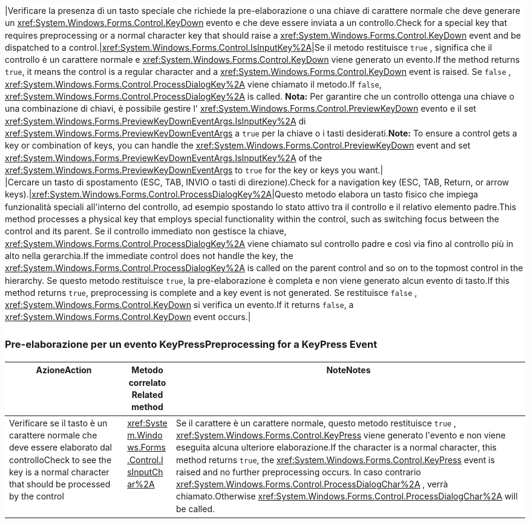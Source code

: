 |<span data-ttu-id="637f4-137">Verificare la presenza di un tasto speciale che richiede la pre-elaborazione o una chiave di carattere normale che deve generare un <xref:System.Windows.Forms.Control.KeyDown> evento e che deve essere inviata a un controllo.</span><span class="sxs-lookup"><span data-stu-id="637f4-137">Check for a special key that requires preprocessing or a normal character key that should raise a <xref:System.Windows.Forms.Control.KeyDown> event and be dispatched to a control.</span></span>|<xref:System.Windows.Forms.Control.IsInputKey%2A>|<span data-ttu-id="637f4-138">Se il metodo restituisce `true` , significa che il controllo è un carattere normale e <xref:System.Windows.Forms.Control.KeyDown> viene generato un evento.</span><span class="sxs-lookup"><span data-stu-id="637f4-138">If the method returns `true`, it means the control is a regular character and a <xref:System.Windows.Forms.Control.KeyDown> event is raised.</span></span> <span data-ttu-id="637f4-139">Se `false` , <xref:System.Windows.Forms.Control.ProcessDialogKey%2A> viene chiamato il metodo.</span><span class="sxs-lookup"><span data-stu-id="637f4-139">If `false`, <xref:System.Windows.Forms.Control.ProcessDialogKey%2A> is called.</span></span> <span data-ttu-id="637f4-140">**Nota:**  Per garantire che un controllo ottenga una chiave o una combinazione di chiavi, è possibile gestire l' <xref:System.Windows.Forms.Control.PreviewKeyDown> evento e il set <xref:System.Windows.Forms.PreviewKeyDownEventArgs.IsInputKey%2A> di <xref:System.Windows.Forms.PreviewKeyDownEventArgs> a `true` per la chiave o i tasti desiderati.</span><span class="sxs-lookup"><span data-stu-id="637f4-140">**Note:**  To ensure a control gets a key or combination of keys, you can handle the <xref:System.Windows.Forms.Control.PreviewKeyDown> event and set <xref:System.Windows.Forms.PreviewKeyDownEventArgs.IsInputKey%2A> of the <xref:System.Windows.Forms.PreviewKeyDownEventArgs> to `true` for the key or keys you want.</span></span>|  
|<span data-ttu-id="637f4-141">Cercare un tasto di spostamento (ESC, TAB, INVIO o tasti di direzione).</span><span class="sxs-lookup"><span data-stu-id="637f4-141">Check for a navigation key (ESC, TAB, Return, or arrow keys).</span></span>|<xref:System.Windows.Forms.Control.ProcessDialogKey%2A>|<span data-ttu-id="637f4-142">Questo metodo elabora un tasto fisico che impiega funzionalità speciali all'interno del controllo, ad esempio spostando lo stato attivo tra il controllo e il relativo elemento padre.</span><span class="sxs-lookup"><span data-stu-id="637f4-142">This method processes a physical key that employs special functionality within the control, such as switching focus between the control and its parent.</span></span> <span data-ttu-id="637f4-143">Se il controllo immediato non gestisce la chiave, <xref:System.Windows.Forms.Control.ProcessDialogKey%2A> viene chiamato sul controllo padre e così via fino al controllo più in alto nella gerarchia.</span><span class="sxs-lookup"><span data-stu-id="637f4-143">If the immediate control does not handle the key, the <xref:System.Windows.Forms.Control.ProcessDialogKey%2A> is called on the parent control and so on to the topmost control in the hierarchy.</span></span> <span data-ttu-id="637f4-144">Se questo metodo restituisce `true`, la pre-elaborazione è completa e non viene generato alcun evento di tasto.</span><span class="sxs-lookup"><span data-stu-id="637f4-144">If this method returns `true`, preprocessing is complete and a key event is not generated.</span></span> <span data-ttu-id="637f4-145">Se restituisce `false` , <xref:System.Windows.Forms.Control.KeyDown> si verifica un evento.</span><span class="sxs-lookup"><span data-stu-id="637f4-145">If it returns `false`, a <xref:System.Windows.Forms.Control.KeyDown> event occurs.</span></span>|  
  
### <a name="preprocessing-for-a-keypress-event"></a><span data-ttu-id="637f4-146">Pre-elaborazione per un evento KeyPress</span><span class="sxs-lookup"><span data-stu-id="637f4-146">Preprocessing for a KeyPress Event</span></span>  
  
|<span data-ttu-id="637f4-147">Azione</span><span class="sxs-lookup"><span data-stu-id="637f4-147">Action</span></span>|<span data-ttu-id="637f4-148">Metodo correlato</span><span class="sxs-lookup"><span data-stu-id="637f4-148">Related method</span></span>|<span data-ttu-id="637f4-149">Note</span><span class="sxs-lookup"><span data-stu-id="637f4-149">Notes</span></span>|  
|------------|--------------------|-----------|  
|<span data-ttu-id="637f4-150">Verificare se il tasto è un carattere normale che deve essere elaborato dal controllo</span><span class="sxs-lookup"><span data-stu-id="637f4-150">Check to see the key is a normal character that should be processed by the control</span></span>|<xref:System.Windows.Forms.Control.IsInputChar%2A>|<span data-ttu-id="637f4-151">Se il carattere è un carattere normale, questo metodo restituisce `true` , <xref:System.Windows.Forms.Control.KeyPress> viene generato l'evento e non viene eseguita alcuna ulteriore elaborazione.</span><span class="sxs-lookup"><span data-stu-id="637f4-151">If the character is a normal character, this method returns `true`, the <xref:System.Windows.Forms.Control.KeyPress> event is raised and no further preprocessing occurs.</span></span> <span data-ttu-id="637f4-152">In caso contrario <xref:System.Windows.Forms.Control.ProcessDialogChar%2A> , verrà chiamato.</span><span class="sxs-lookup"><span data-stu-id="637f4-152">Otherwise <xref:System.Windows.Forms.Control.ProcessDialogChar%2A> will be called.</span></span>|  